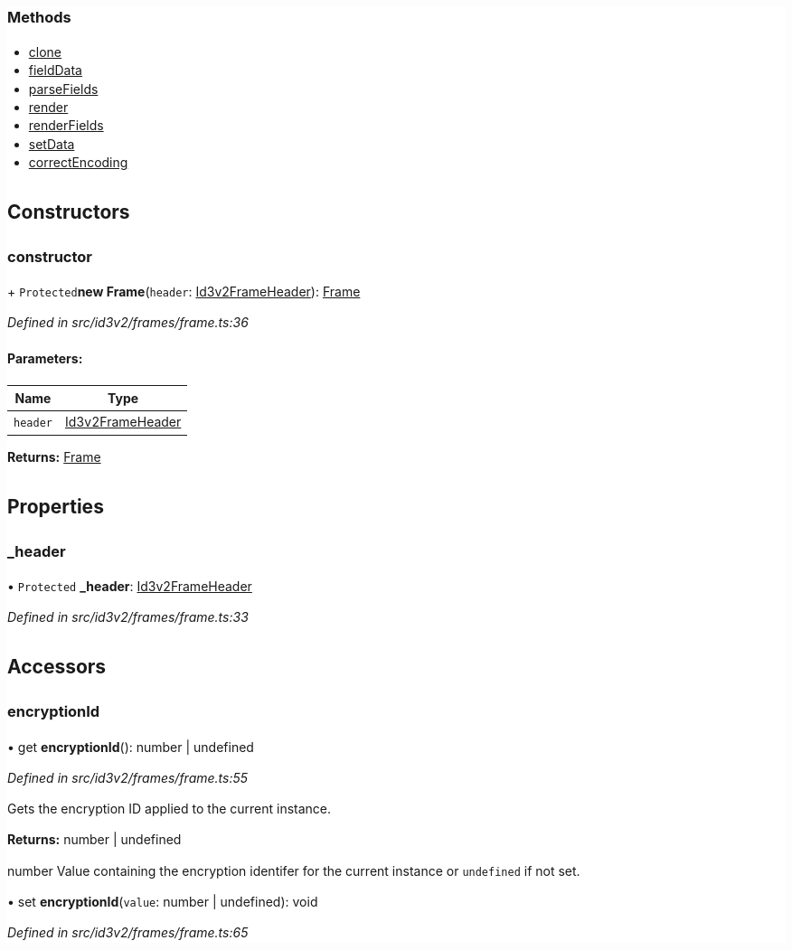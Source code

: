 ### Methods

* [clone](_src_id3v2_frames_frame_.frame.md#clone)
* [fieldData](_src_id3v2_frames_frame_.frame.md#fielddata)
* [parseFields](_src_id3v2_frames_frame_.frame.md#parsefields)
* [render](_src_id3v2_frames_frame_.frame.md#render)
* [renderFields](_src_id3v2_frames_frame_.frame.md#renderfields)
* [setData](_src_id3v2_frames_frame_.frame.md#setdata)
* [correctEncoding](_src_id3v2_frames_frame_.frame.md#correctencoding)

## Constructors

### constructor

\+ `Protected`**new Frame**(`header`: [Id3v2FrameHeader](_src_id3v2_frames_frameheader_.id3v2frameheader.md)): [Frame](_src_id3v2_frames_frame_.frame.md)

*Defined in src/id3v2/frames/frame.ts:36*

#### Parameters:

Name | Type |
------ | ------ |
`header` | [Id3v2FrameHeader](_src_id3v2_frames_frameheader_.id3v2frameheader.md) |

**Returns:** [Frame](_src_id3v2_frames_frame_.frame.md)

## Properties

### \_header

• `Protected` **\_header**: [Id3v2FrameHeader](_src_id3v2_frames_frameheader_.id3v2frameheader.md)

*Defined in src/id3v2/frames/frame.ts:33*

## Accessors

### encryptionId

• get **encryptionId**(): number \| undefined

*Defined in src/id3v2/frames/frame.ts:55*

Gets the encryption ID applied to the current instance.

**Returns:** number \| undefined

number Value containing the encryption identifer for the current instance or
    `undefined` if not set.

• set **encryptionId**(`value`: number \| undefined): void

*Defined in src/id3v2/frames/frame.ts:65*
